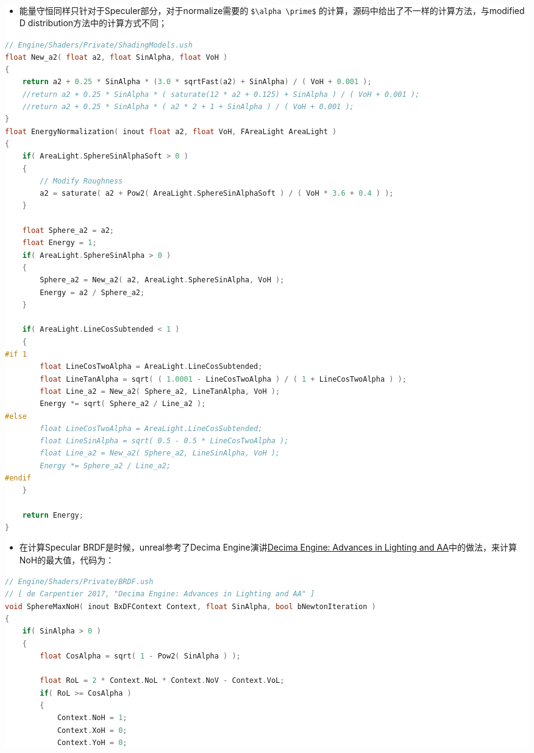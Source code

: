- 能量守恒同样只针对于Speculer部分，对于normalize需要的 `$\alpha \prime$` 的计算，源码中给出了不一样的计算方法，与modified D distribution方法中的计算方式不同；

```c++
// Engine/Shaders/Private/ShadingModels.ush
float New_a2( float a2, float SinAlpha, float VoH )
{
    return a2 + 0.25 * SinAlpha * (3.0 * sqrtFast(a2) + SinAlpha) / ( VoH + 0.001 );
    //return a2 + 0.25 * SinAlpha * ( saturate(12 * a2 + 0.125) + SinAlpha ) / ( VoH + 0.001 );
    //return a2 + 0.25 * SinAlpha * ( a2 * 2 + 1 + SinAlpha ) / ( VoH + 0.001 );
}
float EnergyNormalization( inout float a2, float VoH, FAreaLight AreaLight )
{
    if( AreaLight.SphereSinAlphaSoft > 0 )
    {
        // Modify Roughness
        a2 = saturate( a2 + Pow2( AreaLight.SphereSinAlphaSoft ) / ( VoH * 3.6 + 0.4 ) );
    }

    float Sphere_a2 = a2;
    float Energy = 1;
    if( AreaLight.SphereSinAlpha > 0 )
    {
        Sphere_a2 = New_a2( a2, AreaLight.SphereSinAlpha, VoH );
        Energy = a2 / Sphere_a2;
    }

    if( AreaLight.LineCosSubtended < 1 )
    {
#if 1
        float LineCosTwoAlpha = AreaLight.LineCosSubtended;
        float LineTanAlpha = sqrt( ( 1.0001 - LineCosTwoAlpha ) / ( 1 + LineCosTwoAlpha ) );
        float Line_a2 = New_a2( Sphere_a2, LineTanAlpha, VoH );
        Energy *= sqrt( Sphere_a2 / Line_a2 );
#else
        float LineCosTwoAlpha = AreaLight.LineCosSubtended;
        float LineSinAlpha = sqrt( 0.5 - 0.5 * LineCosTwoAlpha );
        float Line_a2 = New_a2( Sphere_a2, LineSinAlpha, VoH );
        Energy *= Sphere_a2 / Line_a2;
#endif
    }

    return Energy;
}

```

- 在计算Specular BRDF是时候，unreal参考了Decima Engine演讲[Decima Engine: Advances in Lighting and AA](http://advances.realtimerendering.com/s2017/DecimaSiggraph2017.pdf)中的做法，来计算NoH的最大值，代码为：

```c++
// Engine/Shaders/Private/BRDF.ush
// [ de Carpentier 2017, "Decima Engine: Advances in Lighting and AA" ]
void SphereMaxNoH( inout BxDFContext Context, float SinAlpha, bool bNewtonIteration )
{
    if( SinAlpha > 0 )
    {
        float CosAlpha = sqrt( 1 - Pow2( SinAlpha ) );
    
        float RoL = 2 * Context.NoL * Context.NoV - Context.VoL;
        if( RoL >= CosAlpha )
        {
            Context.NoH = 1;
            Context.XoH = 0;
            Context.YoH = 0;
```